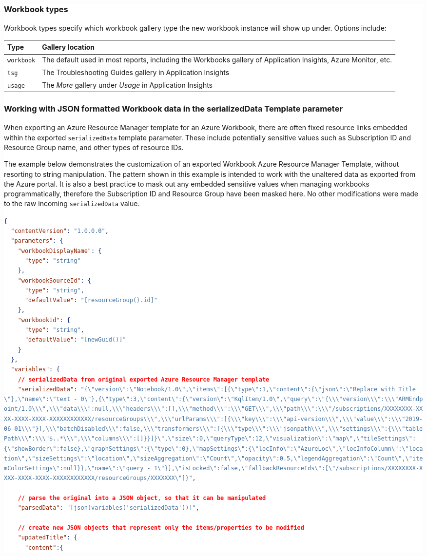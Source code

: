 ### Workbook types
Workbook types specify which workbook gallery type the new workbook instance will show up under. Options include:

| Type | Gallery location |
| :------------- |:-------------|
| `workbook` | The default used in most reports, including the Workbooks gallery of Application Insights, Azure Monitor, etc.  |
| `tsg` | The Troubleshooting Guides gallery in Application Insights |
| `usage` | The _More_ gallery under _Usage_ in Application Insights |

### Working with JSON formatted Workbook data in the serializedData Template parameter

When exporting an Azure Resource Manager template for an Azure Workbook, there are often fixed resource links embedded within the exported `serializedData` template parameter. These include potentially sensitive values such as Subscription ID and Resource Group name, and other types of resource IDs.

The example below demonstrates the customization of an exported Workbook Azure Resource Manager Template, without resorting to string manipulation. The pattern shown in this example is intended to work with the unaltered data as exported from the Azure portal. It is also a best practice to mask out any embedded sensitive values when managing workbooks programmatically, therefore the Subscription ID and Resource Group have been masked here. No other modifications were made to the raw incoming `serializedData` value.

```json
{
  "contentVersion": "1.0.0.0",
  "parameters": {
    "workbookDisplayName": {
      "type": "string"
    },
    "workbookSourceId": {
      "type": "string",
      "defaultValue": "[resourceGroup().id]"
    },
    "workbookId": {
      "type": "string",
      "defaultValue": "[newGuid()]"
    }
  },
  "variables": {
    // serializedData from original exported Azure Resource Manager template
    "serializedData": "{\"version\":\"Notebook/1.0\",\"items\":[{\"type\":1,\"content\":{\"json\":\"Replace with Title\"},\"name\":\"text - 0\"},{\"type\":3,\"content\":{\"version\":\"KqlItem/1.0\",\"query\":\"{\\\"version\\\":\\\"ARMEndpoint/1.0\\\",\\\"data\\\":null,\\\"headers\\\":[],\\\"method\\\":\\\"GET\\\",\\\"path\\\":\\\"/subscriptions/XXXXXXXX-XXXX-XXXX-XXXX-XXXXXXXXXXXX/resourceGroups\\\",\\\"urlParams\\\":[{\\\"key\\\":\\\"api-version\\\",\\\"value\\\":\\\"2019-06-01\\\"}],\\\"batchDisabled\\\":false,\\\"transformers\\\":[{\\\"type\\\":\\\"jsonpath\\\",\\\"settings\\\":{\\\"tablePath\\\":\\\"$..*\\\",\\\"columns\\\":[]}}]}\",\"size\":0,\"queryType\":12,\"visualization\":\"map\",\"tileSettings\":{\"showBorder\":false},\"graphSettings\":{\"type\":0},\"mapSettings\":{\"locInfo\":\"AzureLoc\",\"locInfoColumn\":\"location\",\"sizeSettings\":\"location\",\"sizeAggregation\":\"Count\",\"opacity\":0.5,\"legendAggregation\":\"Count\",\"itemColorSettings\":null}},\"name\":\"query - 1\"}],\"isLocked\":false,\"fallbackResourceIds\":[\"/subscriptions/XXXXXXXX-XXXX-XXXX-XXXX-XXXXXXXXXXXX/resourceGroups/XXXXXXX\"]}",

    // parse the original into a JSON object, so that it can be manipulated
    "parsedData": "[json(variables('serializedData'))]",

    // create new JSON objects that represent only the items/properties to be modified
    "updatedTitle": {
      "content":{
```